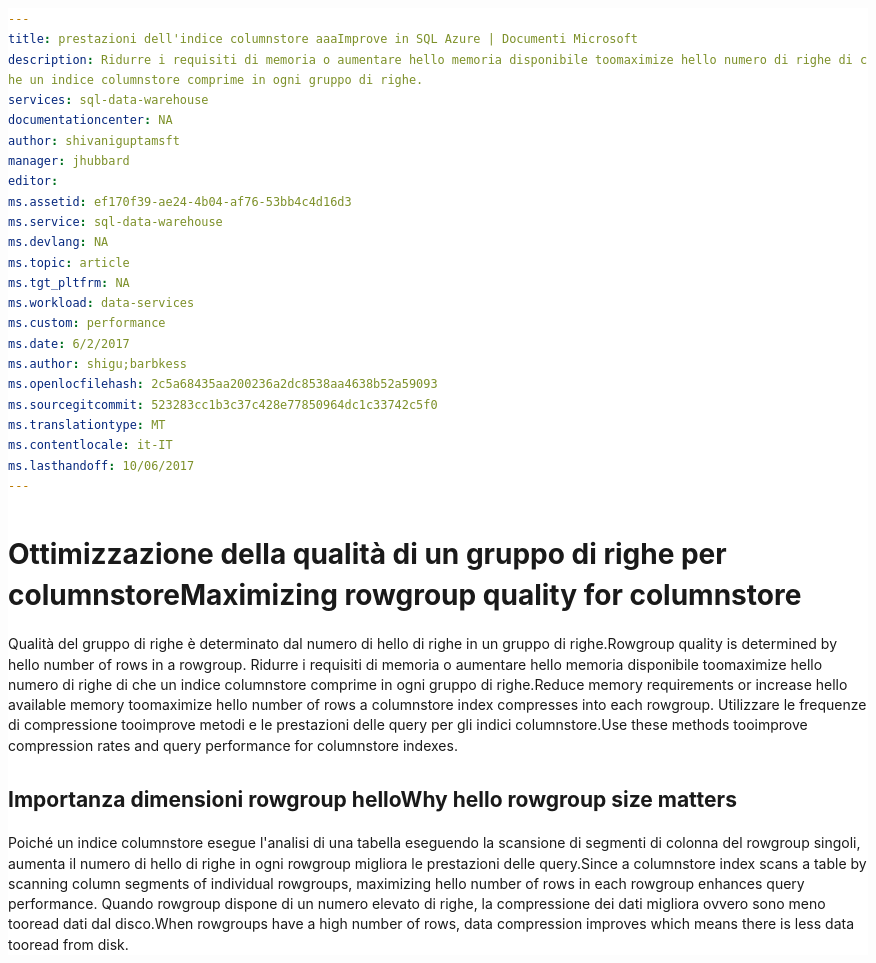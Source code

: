 ```yaml
---
title: prestazioni dell'indice columnstore aaaImprove in SQL Azure | Documenti Microsoft
description: Ridurre i requisiti di memoria o aumentare hello memoria disponibile toomaximize hello numero di righe di che un indice columnstore comprime in ogni gruppo di righe.
services: sql-data-warehouse
documentationcenter: NA
author: shivaniguptamsft
manager: jhubbard
editor: 
ms.assetid: ef170f39-ae24-4b04-af76-53bb4c4d16d3
ms.service: sql-data-warehouse
ms.devlang: NA
ms.topic: article
ms.tgt_pltfrm: NA
ms.workload: data-services
ms.custom: performance
ms.date: 6/2/2017
ms.author: shigu;barbkess
ms.openlocfilehash: 2c5a68435aa200236a2dc8538aa4638b52a59093
ms.sourcegitcommit: 523283cc1b3c37c428e77850964dc1c33742c5f0
ms.translationtype: MT
ms.contentlocale: it-IT
ms.lasthandoff: 10/06/2017
---
```

# <a name="maximizing-rowgroup-quality-for-columnstore"></a><span data-ttu-id="6e4b6-103">Ottimizzazione della qualità di un gruppo di righe per columnstore</span><span class="sxs-lookup"><span data-stu-id="6e4b6-103">Maximizing rowgroup quality for columnstore</span></span>

<span data-ttu-id="6e4b6-104">Qualità del gruppo di righe è determinato dal numero di hello di righe in un gruppo di righe.</span><span class="sxs-lookup"><span data-stu-id="6e4b6-104">Rowgroup quality is determined by hello number of rows in a rowgroup.</span></span> <span data-ttu-id="6e4b6-105">Ridurre i requisiti di memoria o aumentare hello memoria disponibile toomaximize hello numero di righe di che un indice columnstore comprime in ogni gruppo di righe.</span><span class="sxs-lookup"><span data-stu-id="6e4b6-105">Reduce memory requirements or increase hello available memory toomaximize hello number of rows a columnstore index compresses into each rowgroup.</span></span>  <span data-ttu-id="6e4b6-106">Utilizzare le frequenze di compressione tooimprove metodi e le prestazioni delle query per gli indici columnstore.</span><span class="sxs-lookup"><span data-stu-id="6e4b6-106">Use these methods tooimprove compression rates and query performance for columnstore indexes.</span></span>

## <a name="why-hello-rowgroup-size-matters"></a><span data-ttu-id="6e4b6-107">Importanza dimensioni rowgroup hello</span><span class="sxs-lookup"><span data-stu-id="6e4b6-107">Why hello rowgroup size matters</span></span>
<span data-ttu-id="6e4b6-108">Poiché un indice columnstore esegue l'analisi di una tabella eseguendo la scansione di segmenti di colonna del rowgroup singoli, aumenta il numero di hello di righe in ogni rowgroup migliora le prestazioni delle query.</span><span class="sxs-lookup"><span data-stu-id="6e4b6-108">Since a columnstore index scans a table by scanning column segments of individual rowgroups, maximizing hello number of rows in each rowgroup enhances query performance.</span></span> <span data-ttu-id="6e4b6-109">Quando rowgroup dispone di un numero elevato di righe, la compressione dei dati migliora ovvero sono meno tooread dati dal disco.</span><span class="sxs-lookup"><span data-stu-id="6e4b6-109">When rowgroups have a high number of rows, data compression improves which means there is less data tooread from disk.</span></span>
